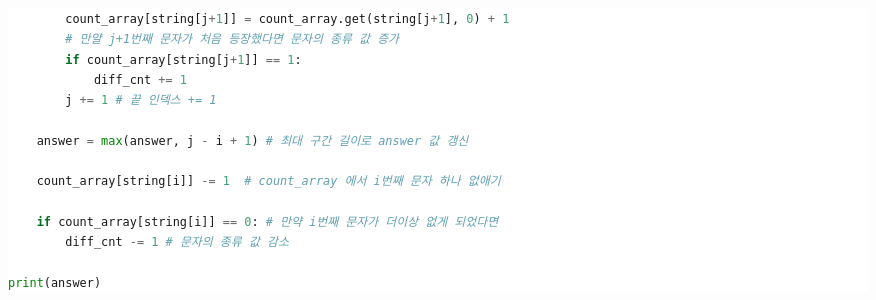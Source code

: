 ```python
        count_array[string[j+1]] = count_array.get(string[j+1], 0) + 1 
        # 만얄 j+1번째 문자가 처음 등장했다면 문자의 종류 값 증가
        if count_array[string[j+1]] == 1:
            diff_cnt += 1
        j += 1 # 끝 인덱스 += 1

    answer = max(answer, j - i + 1) # 최대 구간 길이로 answer 값 갱신
 
    count_array[string[i]] -= 1  # count_array 에서 i번째 문자 하나 없애기

    if count_array[string[i]] == 0: # 만약 i번째 문자가 더이상 없게 되었다면
        diff_cnt -= 1 # 문자의 종류 값 감소

print(answer)
```

